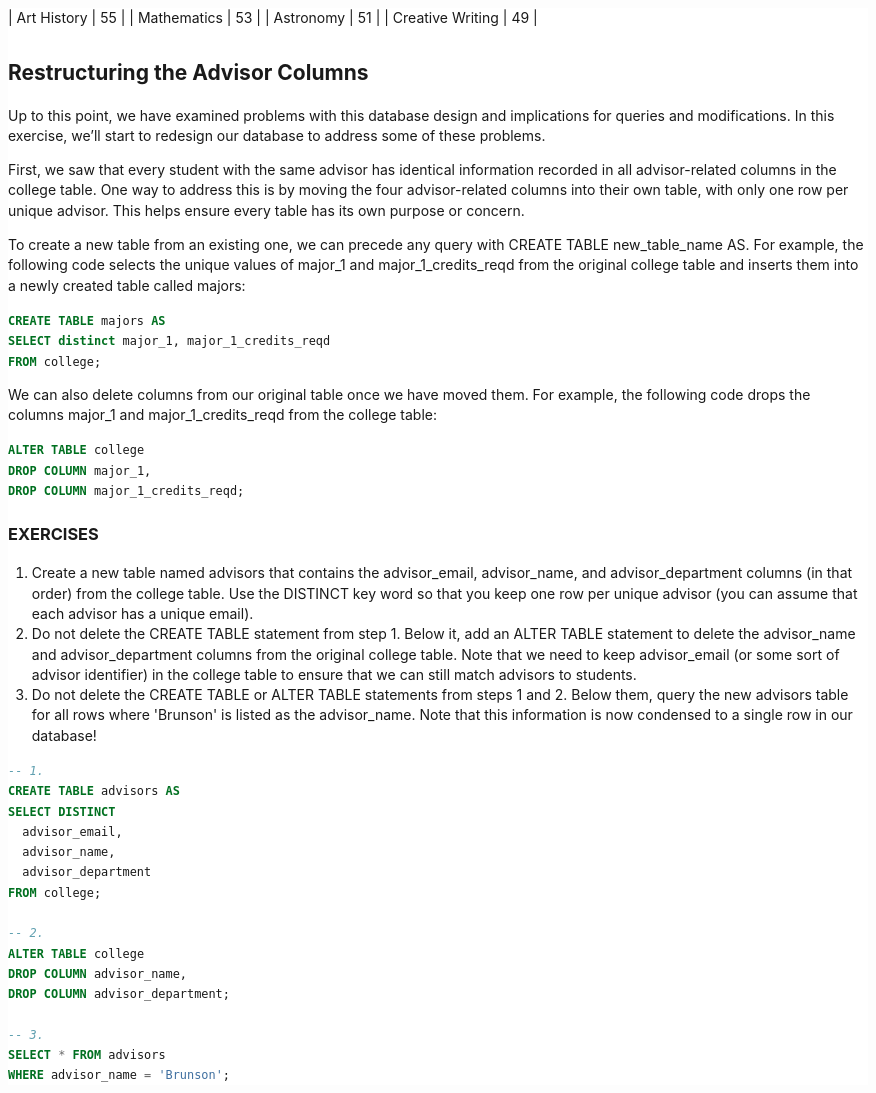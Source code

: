 | Art History |	55 |
| Mathematics | 53 |
| Astronomy | 51 |
| Creative Writing | 49 |

## Restructuring the Advisor Columns
Up to this point, we have examined problems with this database design and implications for queries and modifications. In this exercise, we’ll start to redesign our database to address some of these problems.

First, we saw that every student with the same advisor has identical information recorded in all advisor-related columns in the college table. One way to address this is by moving the four advisor-related columns into their own table, with only one row per unique advisor. This helps ensure every table has its own purpose or concern.

To create a new table from an existing one, we can precede any query with CREATE TABLE new_table_name AS. For example, the following code selects the unique values of major_1 and major_1_credits_reqd from the original college table and inserts them into a newly created table called majors:
```SQL
CREATE TABLE majors AS
SELECT distinct major_1, major_1_credits_reqd
FROM college;
```

We can also delete columns from our original table once we have moved them. For example, the following code drops the columns major_1 and major_1_credits_reqd from the college table:
```SQL
ALTER TABLE college
DROP COLUMN major_1, 
DROP COLUMN major_1_credits_reqd;
```

### EXERCISES
1. Create a new table named advisors that contains the advisor_email, advisor_name, and advisor_department columns (in that order) from the college table. Use the DISTINCT key word so that you keep one row per unique advisor (you can assume that each advisor has a unique email).
2. Do not delete the CREATE TABLE statement from step 1. Below it, add an ALTER TABLE statement to delete the advisor_name and advisor_department columns from the original college table. Note that we need to keep advisor_email (or some sort of advisor identifier) in the college table to ensure that we can still match advisors to students.
3. Do not delete the CREATE TABLE or ALTER TABLE statements from steps 1 and 2. Below them, query the new advisors table for all rows where 'Brunson' is listed as the advisor_name. Note that this information is now condensed to a single row in our database!
```SQL
-- 1.
CREATE TABLE advisors AS
SELECT DISTINCT
  advisor_email,
  advisor_name,
  advisor_department
FROM college;

-- 2.
ALTER TABLE college
DROP COLUMN advisor_name,
DROP COLUMN advisor_department;

-- 3.
SELECT * FROM advisors
WHERE advisor_name = 'Brunson';
```
